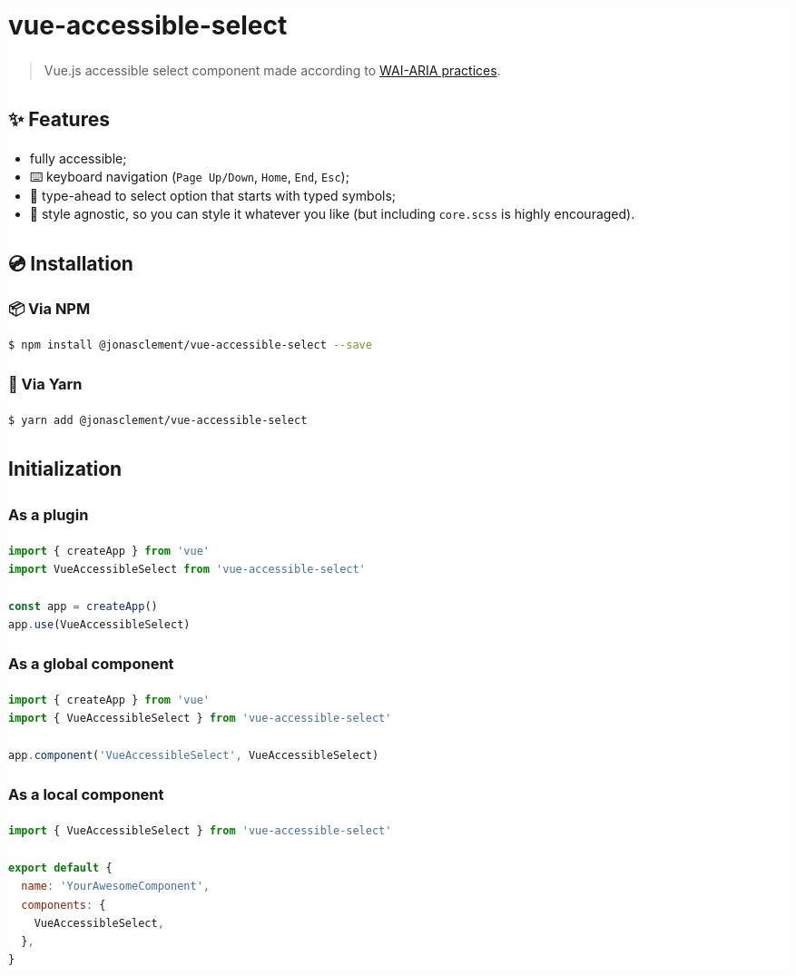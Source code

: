 # vue-accessible-select

> Vue.js accessible select component made according to [WAI-ARIA practices](https://www.w3.org/TR/wai-aria-practices/#Listbox).

## ✨ Features

- fully accessible;
- ⌨️ keyboard navigation (`Page Up/Down`, `Home`, `End`, `Esc`);
- 🔣 type-ahead to select option that starts with typed symbols;
- 💅 style agnostic, so you can style it whatever you like (but including `core.scss` is highly encouraged).

## 💿 Installation

### 📦 Via NPM

```bash
$ npm install @jonasclement/vue-accessible-select --save
```

### 🧶 Via Yarn

```bash
$ yarn add @jonasclement/vue-accessible-select
```

## Initialization

### As a plugin

```js
import { createApp } from 'vue'
import VueAccessibleSelect from 'vue-accessible-select'

const app = createApp()
app.use(VueAccessibleSelect)
```

### As a global component

```javascript
import { createApp } from 'vue'
import { VueAccessibleSelect } from 'vue-accessible-select'

app.component('VueAccessibleSelect', VueAccessibleSelect)
```

### As a local component

```javascript
import { VueAccessibleSelect } from 'vue-accessible-select'

export default {
  name: 'YourAwesomeComponent',
  components: {
    VueAccessibleSelect,
  },
}
```
